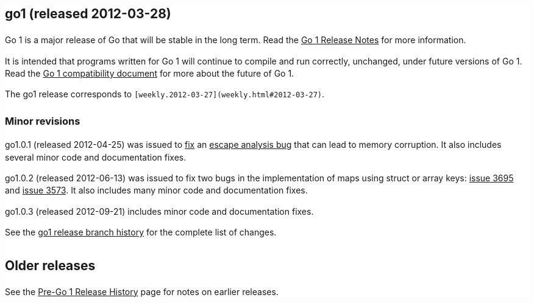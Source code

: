 ## go1 (released 2012-03-28)

Go 1 is a major release of Go that will be stable in the long term. Read the [Go 1 Release Notes](/doc/go1.html) for more information. 

It is intended that programs written for Go 1 will continue to compile and run correctly, unchanged, under future versions of Go 1. Read the [Go 1 compatibility document](/doc/go1compat.html) for more about the future of Go 1. 

The go1 release corresponds to `[weekly.2012-03-27](weekly.html#2012-03-27)`. 

### Minor revisions

go1.0.1 (released 2012-04-25) was issued to [fix](/cl/6061043) an [escape analysis bug](/issue/3545) that can lead to memory corruption. It also includes several minor code and documentation fixes. 

go1.0.2 (released 2012-06-13) was issued to fix two bugs in the implementation of maps using struct or array keys: [issue 3695](/issue/3695) and [issue 3573](/issue/3573). It also includes many minor code and documentation fixes. 

go1.0.3 (released 2012-09-21) includes minor code and documentation fixes. 

See the [go1 release branch history](https://github.com/golang/go/commits/release-branch.go1) for the complete list of changes. 

## Older releases

See the [Pre-Go 1 Release History](pre_go1.html) page for notes on earlier releases.